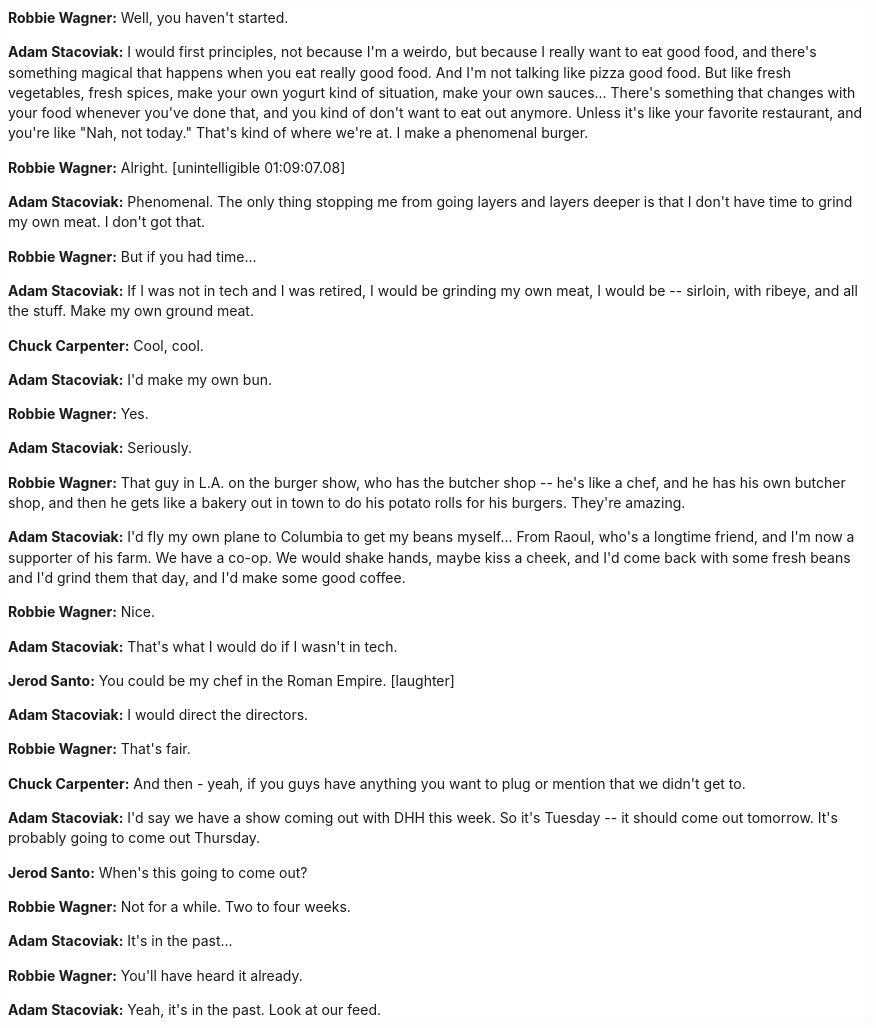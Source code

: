 **Robbie Wagner:** Well, you haven't started.

**Adam Stacoviak:** I would first principles, not because I'm a weirdo, but because I really want to eat good food, and there's something magical that happens when you eat really good food. And I'm not talking like pizza good food. But like fresh vegetables, fresh spices, make your own yogurt kind of situation, make your own sauces... There's something that changes with your food whenever you've done that, and you kind of don't want to eat out anymore. Unless it's like your favorite restaurant, and you're like "Nah, not today." That's kind of where we're at. I make a phenomenal burger.

**Robbie Wagner:** Alright. \[unintelligible 01:09:07.08\]

**Adam Stacoviak:** Phenomenal. The only thing stopping me from going layers and layers deeper is that I don't have time to grind my own meat. I don't got that.

**Robbie Wagner:** But if you had time...

**Adam Stacoviak:** If I was not in tech and I was retired, I would be grinding my own meat, I would be -- sirloin, with ribeye, and all the stuff. Make my own ground meat.

**Chuck Carpenter:** Cool, cool.

**Adam Stacoviak:** I'd make my own bun.

**Robbie Wagner:** Yes.

**Adam Stacoviak:** Seriously.

**Robbie Wagner:** That guy in L.A. on the burger show, who has the butcher shop -- he's like a chef, and he has his own butcher shop, and then he gets like a bakery out in town to do his potato rolls for his burgers. They're amazing.

**Adam Stacoviak:** I'd fly my own plane to Columbia to get my beans myself... From Raoul, who's a longtime friend, and I'm now a supporter of his farm. We have a co-op. We would shake hands, maybe kiss a cheek, and I'd come back with some fresh beans and I'd grind them that day, and I'd make some good coffee.

**Robbie Wagner:** Nice.

**Adam Stacoviak:** That's what I would do if I wasn't in tech.

**Jerod Santo:** You could be my chef in the Roman Empire. \[laughter\]

**Adam Stacoviak:** I would direct the directors.

**Robbie Wagner:** That's fair.

**Chuck Carpenter:** And then - yeah, if you guys have anything you want to plug or mention that we didn't get to.

**Adam Stacoviak:** I'd say we have a show coming out with DHH this week. So it's Tuesday -- it should come out tomorrow. It's probably going to come out Thursday.

**Jerod Santo:** When's this going to come out?

**Robbie Wagner:** Not for a while. Two to four weeks.

**Adam Stacoviak:** It's in the past...

**Robbie Wagner:** You'll have heard it already.

**Adam Stacoviak:** Yeah, it's in the past. Look at our feed.
